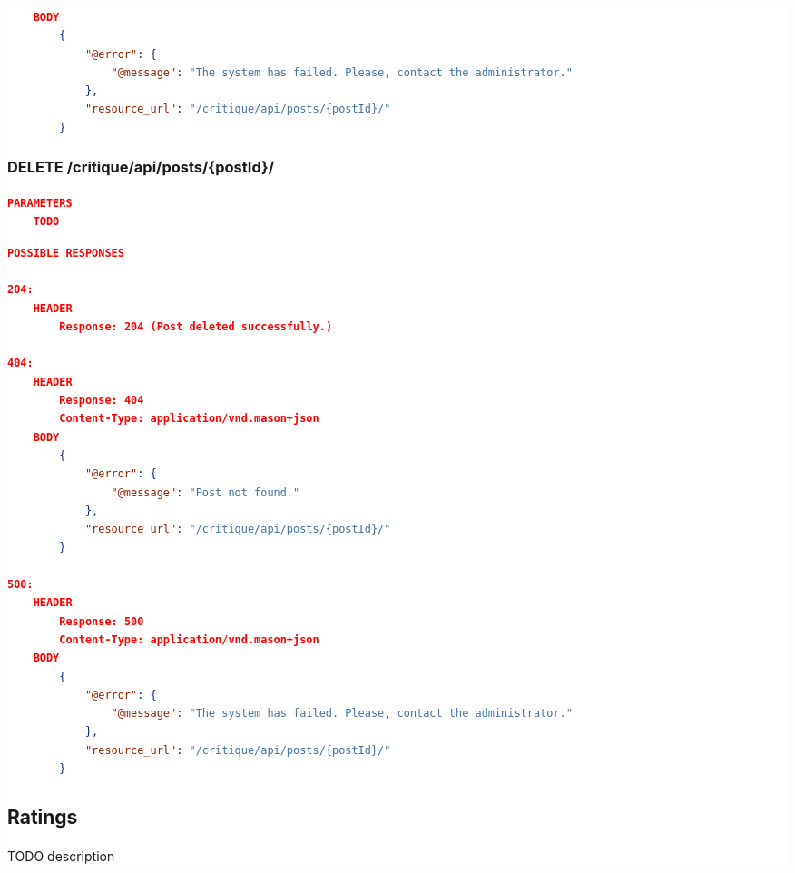 ```json
    BODY
        {
            "@error": {
                "@message": "The system has failed. Please, contact the administrator."
            },
            "resource_url": "/critique/api/posts/{postId}/"
        }
```

### DELETE /critique/api/posts/{postId}/

```json
PARAMETERS
    TODO
```

```json
POSSIBLE RESPONSES

204:
    HEADER
        Response: 204 (Post deleted successfully.)

404:
    HEADER
        Response: 404
        Content-Type: application/vnd.mason+json
    BODY
        {
            "@error": {
                "@message": "Post not found."
            },
            "resource_url": "/critique/api/posts/{postId}/"
        }

500:
    HEADER
        Response: 500
        Content-Type: application/vnd.mason+json
    BODY
        {
            "@error": {
                "@message": "The system has failed. Please, contact the administrator."
            },
            "resource_url": "/critique/api/posts/{postId}/"
        }
```

## Ratings

TODO description
